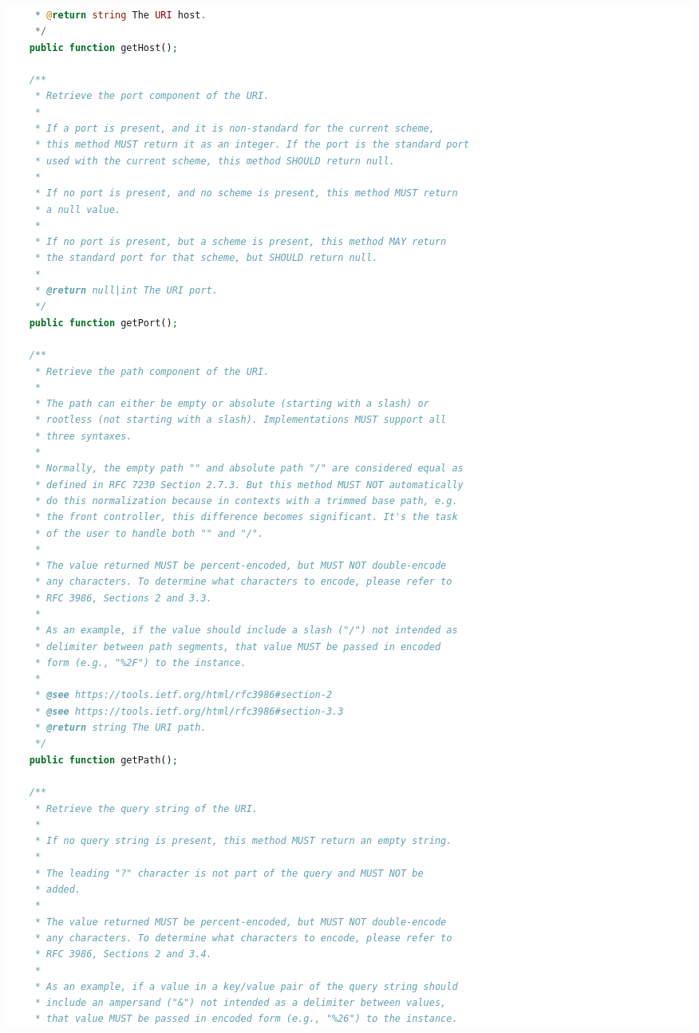 ```php
     * @return string The URI host.
     */
    public function getHost();

    /**
     * Retrieve the port component of the URI.
     *
     * If a port is present, and it is non-standard for the current scheme,
     * this method MUST return it as an integer. If the port is the standard port
     * used with the current scheme, this method SHOULD return null.
     *
     * If no port is present, and no scheme is present, this method MUST return
     * a null value.
     *
     * If no port is present, but a scheme is present, this method MAY return
     * the standard port for that scheme, but SHOULD return null.
     *
     * @return null|int The URI port.
     */
    public function getPort();

    /**
     * Retrieve the path component of the URI.
     *
     * The path can either be empty or absolute (starting with a slash) or
     * rootless (not starting with a slash). Implementations MUST support all
     * three syntaxes.
     *
     * Normally, the empty path "" and absolute path "/" are considered equal as
     * defined in RFC 7230 Section 2.7.3. But this method MUST NOT automatically
     * do this normalization because in contexts with a trimmed base path, e.g.
     * the front controller, this difference becomes significant. It's the task
     * of the user to handle both "" and "/".
     *
     * The value returned MUST be percent-encoded, but MUST NOT double-encode
     * any characters. To determine what characters to encode, please refer to
     * RFC 3986, Sections 2 and 3.3.
     *
     * As an example, if the value should include a slash ("/") not intended as
     * delimiter between path segments, that value MUST be passed in encoded
     * form (e.g., "%2F") to the instance.
     *
     * @see https://tools.ietf.org/html/rfc3986#section-2
     * @see https://tools.ietf.org/html/rfc3986#section-3.3
     * @return string The URI path.
     */
    public function getPath();

    /**
     * Retrieve the query string of the URI.
     *
     * If no query string is present, this method MUST return an empty string.
     *
     * The leading "?" character is not part of the query and MUST NOT be
     * added.
     *
     * The value returned MUST be percent-encoded, but MUST NOT double-encode
     * any characters. To determine what characters to encode, please refer to
     * RFC 3986, Sections 2 and 3.4.
     *
     * As an example, if a value in a key/value pair of the query string should
     * include an ampersand ("&") not intended as a delimiter between values,
     * that value MUST be passed in encoded form (e.g., "%26") to the instance.
```